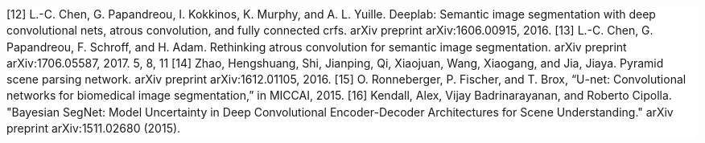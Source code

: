[12] L.-C. Chen, G. Papandreou, I. Kokkinos, K. Murphy, and A. L. Yuille. Deeplab: Semantic image segmentation with deep convolutional nets, atrous convolution, and fully connected crfs. arXiv preprint arXiv:1606.00915, 2016.
[13] L.-C. Chen, G. Papandreou, F. Schroff, and H. Adam. Rethinking atrous convolution for semantic image segmentation. arXiv preprint arXiv:1706.05587, 2017. 5, 8, 11
[14] Zhao, Hengshuang, Shi, Jianping, Qi, Xiaojuan, Wang, Xiaogang, and Jia, Jiaya. Pyramid scene parsing network. arXiv preprint arXiv:1612.01105, 2016.
[15] O. Ronneberger, P. Fischer, and T. Brox, “U-net: Convolutional networks for biomedical image segmentation,” in MICCAI, 2015.
[16] Kendall, Alex, Vijay Badrinarayanan, and Roberto Cipolla. "Bayesian SegNet: Model Uncertainty in Deep Convolutional Encoder-Decoder Architectures for Scene Understanding." arXiv preprint arXiv:1511.02680 (2015).

